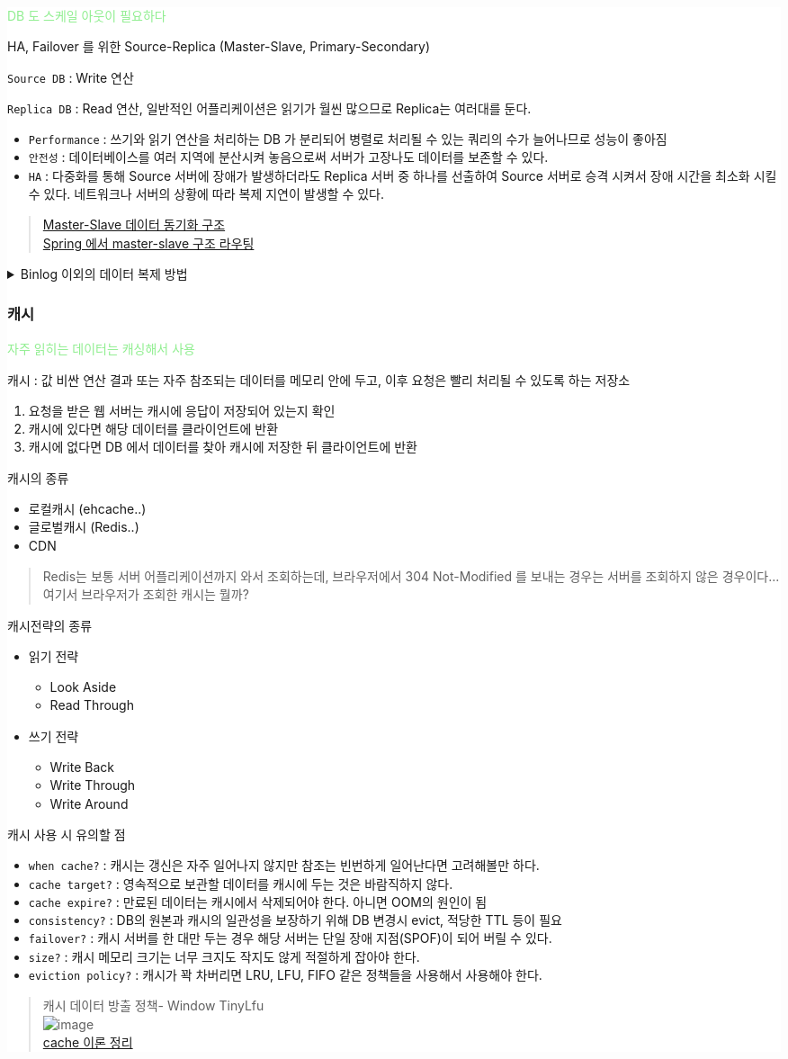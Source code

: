 <font color='lightgreen'>DB 도 스케일 아웃이 필요하다</font>

HA, Failover 를 위한 Source-Replica (Master-Slave, Primary-Secondary)

`Source DB` : Write 연산

`Replica DB` : Read 연산, 일반적인 어플리케이션은 읽기가 월씬 많으므로 Replica는 여러대를 둔다.

- `Performance` : 쓰기와 읽기 연산을 처리하는 DB 가 분리되어 병렬로 처리될 수 있는 쿼리의 수가 늘어나므로 성능이 좋아짐
- `안전성` : 데이터베이스를 여러 지역에 분산시켜 놓음으로써 서버가 고장나도 데이터를 보존할 수 있다.
- `HA` : 다중화를 통해 Source 서버에 장애가 발생하더라도 Replica 서버 중 하나를 선출하여 Source 서버로 승격 시켜서 장애 시간을 최소화 시킬 수 있다.
  네트워크나 서버의 상황에 따라 복제 지연이 발생할 수 있다.

> [Master-Slave 데이터 동기화 구조](https://www.percona.com/blog/how-does-mysql-replication-really-work/)<br> [Spring 에서 master-slave 구조 라우팅](https://cornswrold.tistory.com/562)

<details><summary>Binlog 이외의 데이터 복제 방법</summary></details>

### 캐시

<font color='lightgreen'> 자주 읽히는 데이터는 캐싱해서 사용</font>

캐시 : 값 비싼 연산 결과 또는 자주 참조되는 데이터를 메모리 안에 두고, 이후 요청은 빨리 처리될 수 있도록 하는 저장소

1. 요청을 받은 웹 서버는 캐시에 응답이 저장되어 있는지 확인
2. 캐시에 있다면 해당 데이터를 클라이언트에 반환
3. 캐시에 없다면 DB 에서 데이터를 찾아 캐시에 저장한 뒤 클라이언트에 반환

캐시의 종류

- 로컬캐시 (ehcache..)
- 글로벌캐시 (Redis..)
- CDN

> Redis는 보통 서버 어플리케이션까지 와서 조회하는데, 브라우저에서 304 Not-Modified 를 보내는 경우는 서버를 조회하지 않은 경우이다...여기서 브라우저가 조회한 캐시는 뭘까?

캐시전략의 종류

- 읽기 전략
  - Look Aside
  - Read Through
  
- 쓰기 전략
  - Write Back
  - Write Through
  - Write Around

캐시 사용 시 유의할 점

- `when cache?` : 캐시는 갱신은 자주 일어나지 않지만 참조는 빈번하게 일어난다면 고려해볼만 하다.
- `cache target?` : 영속적으로 보관할 데이터를 캐시에 두는 것은 바람직하지 않다.
- `cache expire?` : 만료된 데이터는 캐시에서 삭제되어야 한다. 아니면 OOM의 원인이 됨
- `consistency?` : DB의 원본과 캐시의 일관성을 보장하기 위해 DB 변경시 evict, 적당한 TTL 등이 필요
- `failover?` : 캐시 서버를 한 대만 두는 경우 해당 서버는 단일 장애 지점(SPOF)이 되어 버릴 수 있다.
- `size?` : 캐시 메모리 크기는 너무 크지도 작지도 않게 적절하게 잡아야 한다.
- `eviction policy?` : 캐시가 꽉 차버리면 LRU, LFU, FIFO 같은 정책들을 사용해서 사용해야 한다.

> 캐시 데이터 방출 정책- Window TinyLfu<br>
![image](https://user-images.githubusercontent.com/75432228/230772217-4859aa84-548b-4077-a615-1829472c264a.png)
<br>[cache 이론 정리](https://jins-dev.tistory.com/entry/Cache-%EC%97%90-%EB%8C%80%ED%95%9C-%EC%9D%B4%EB%A1%A0%EC%A0%81%EC%9D%B8-%EC%A0%95%EB%A6%AC)
